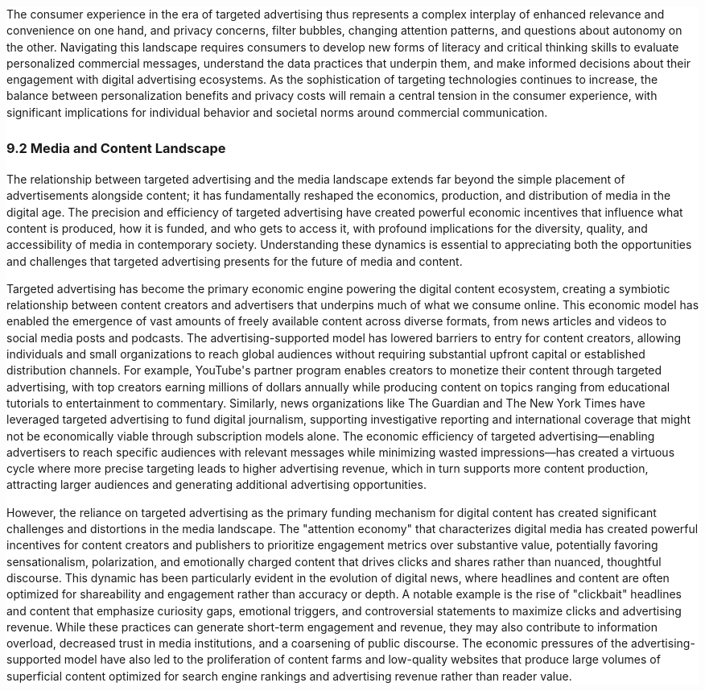 The consumer experience in the era of targeted advertising thus represents a complex interplay of enhanced relevance and convenience on one hand, and privacy concerns, filter bubbles, changing attention patterns, and questions about autonomy on the other. Navigating this landscape requires consumers to develop new forms of literacy and critical thinking skills to evaluate personalized commercial messages, understand the data practices that underpin them, and make informed decisions about their engagement with digital advertising ecosystems. As the sophistication of targeting technologies continues to increase, the balance between personalization benefits and privacy costs will remain a central tension in the consumer experience, with significant implications for individual behavior and societal norms around commercial communication.

### 9.2 Media and Content Landscape

The relationship between targeted advertising and the media landscape extends far beyond the simple placement of advertisements alongside content; it has fundamentally reshaped the economics, production, and distribution of media in the digital age. The precision and efficiency of targeted advertising have created powerful economic incentives that influence what content is produced, how it is funded, and who gets to access it, with profound implications for the diversity, quality, and accessibility of media in contemporary society. Understanding these dynamics is essential to appreciating both the opportunities and challenges that targeted advertising presents for the future of media and content.

Targeted advertising has become the primary economic engine powering the digital content ecosystem, creating a symbiotic relationship between content creators and advertisers that underpins much of what we consume online. This economic model has enabled the emergence of vast amounts of freely available content across diverse formats, from news articles and videos to social media posts and podcasts. The advertising-supported model has lowered barriers to entry for content creators, allowing individuals and small organizations to reach global audiences without requiring substantial upfront capital or established distribution channels. For example, YouTube's partner program enables creators to monetize their content through targeted advertising, with top creators earning millions of dollars annually while producing content on topics ranging from educational tutorials to entertainment to commentary. Similarly, news organizations like The Guardian and The New York Times have leveraged targeted advertising to fund digital journalism, supporting investigative reporting and international coverage that might not be economically viable through subscription models alone. The economic efficiency of targeted advertising—enabling advertisers to reach specific audiences with relevant messages while minimizing wasted impressions—has created a virtuous cycle where more precise targeting leads to higher advertising revenue, which in turn supports more content production, attracting larger audiences and generating additional advertising opportunities.

However, the reliance on targeted advertising as the primary funding mechanism for digital content has created significant challenges and distortions in the media landscape. The "attention economy" that characterizes digital media has created powerful incentives for content creators and publishers to prioritize engagement metrics over substantive value, potentially favoring sensationalism, polarization, and emotionally charged content that drives clicks and shares rather than nuanced, thoughtful discourse. This dynamic has been particularly evident in the evolution of digital news, where headlines and content are often optimized for shareability and engagement rather than accuracy or depth. A notable example is the rise of "clickbait" headlines and content that emphasize curiosity gaps, emotional triggers, and controversial statements to maximize clicks and advertising revenue. While these practices can generate short-term engagement and revenue, they may also contribute to information overload, decreased trust in media institutions, and a coarsening of public discourse. The economic pressures of the advertising-supported model have also led to the proliferation of content farms and low-quality websites that produce large volumes of superficial content optimized for search engine rankings and advertising revenue rather than reader value.
